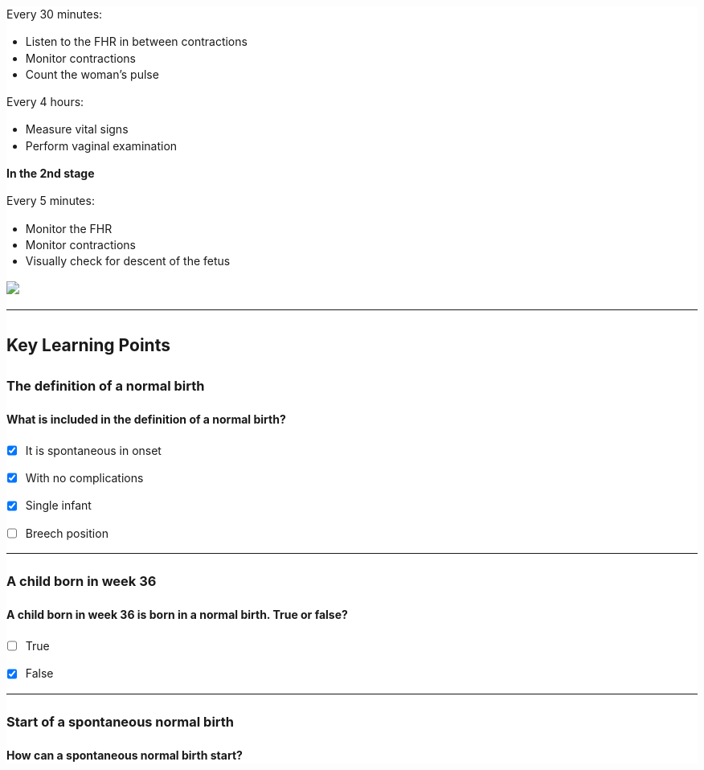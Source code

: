 Every 30 minutes:

* Listen to the FHR in between contractions
* Monitor contractions
* Count the woman’s pulse

Every 4 hours:

* Measure vital signs
* Perform vaginal examination

**In the 2nd stage**

Every 5 minutes:

* Monitor the FHR
* Monitor contractions
* Visually check for descent of the fetus

![](/richtext/PP_NLB_Monitoring)

---

## Key Learning Points

### The definition of a normal birth

#### What is included in the definition of a normal birth? 

- [x] It is spontaneous in onset 

- [x] With no complications 

- [x] Single infant 

- [ ] Breech position 




---

### A child born in week 36

#### A child born in week 36 is born in a normal birth. True or false?

- [ ] True

- [x] False




---

### Start of a spontaneous normal birth

#### How can a spontaneous normal birth start? 
